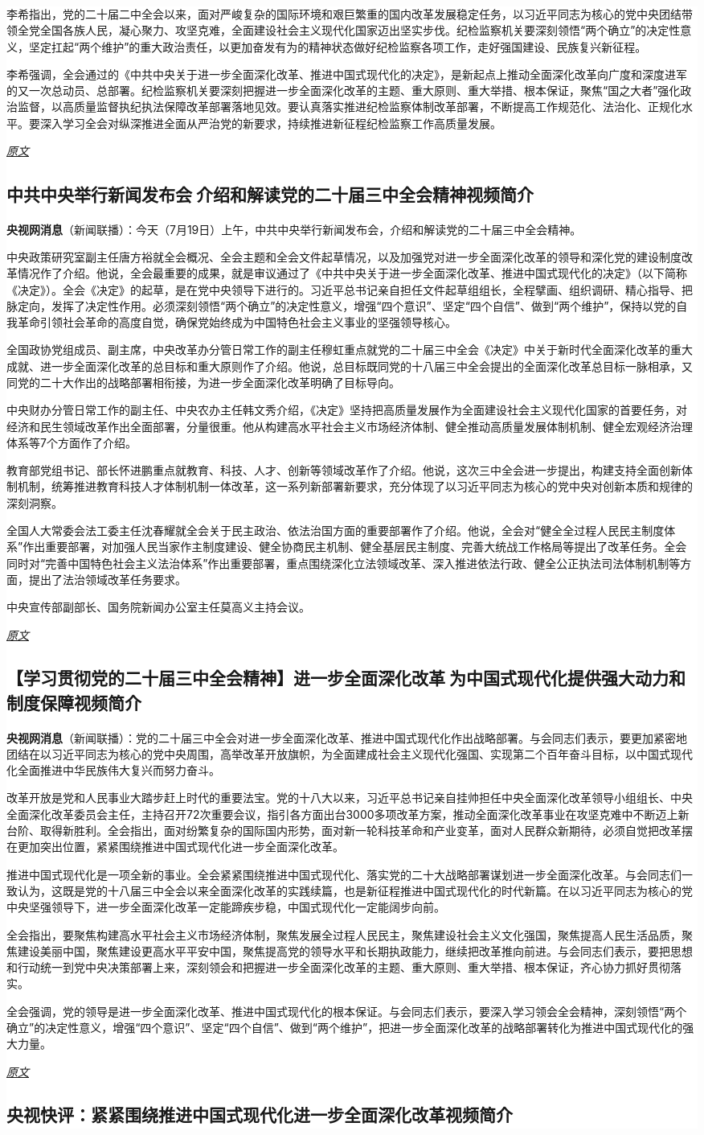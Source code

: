 李希指出，党的二十届二中全会以来，面对严峻复杂的国际环境和艰巨繁重的国内改革发展稳定任务，以习近平同志为核心的党中央团结带领全党全国各族人民，凝心聚力、攻坚克难，全面建设社会主义现代化国家迈出坚实步伐。纪检监察机关要深刻领悟“两个确立”的决定性意义，坚定扛起“两个维护”的重大政治责任，以更加奋发有为的精神状态做好纪检监察各项工作，走好强国建设、民族复兴新征程。  

李希强调，全会通过的《中共中央关于进一步全面深化改革、推进中国式现代化的决定》，是新起点上推动全面深化改革向广度和深度进军的又一次总动员、总部署。纪检监察机关要深刻把握进一步全面深化改革的主题、重大原则、重大举措、根本保证，聚焦“国之大者”强化政治监督，以高质量监督执纪执法保障改革部署落地见效。要认真落实推进纪检监察体制改革部署，不断提高工作规范化、法治化、正规化水平。要深入学习全会对纵深推进全面从严治党的新要求，持续推进新征程纪检监察工作高质量发展。

*[原文](https://tv.cctv.com/2024/07/19/VIDEZVKV4NrLIBgP7jtySImY240719.shtml)*


## 中共中央举行新闻发布会 介绍和解读党的二十届三中全会精神视频简介

**央视网消息**（新闻联播）：今天（7月19日）上午，中共中央举行新闻发布会，介绍和解读党的二十届三中全会精神。  

中央政策研究室副主任唐方裕就全会概况、全会主题和全会文件起草情况，以及加强党对进一步全面深化改革的领导和深化党的建设制度改革情况作了介绍。他说，全会最重要的成果，就是审议通过了《中共中央关于进一步全面深化改革、推进中国式现代化的决定》（以下简称《决定》）。全会《决定》的起草，是在党中央领导下进行的。习近平总书记亲自担任文件起草组组长，全程擘画、组织调研、精心指导、把脉定向，发挥了决定性作用。必须深刻领悟“两个确立”的决定性意义，增强“四个意识”、坚定“四个自信”、做到“两个维护”，保持以党的自我革命引领社会革命的高度自觉，确保党始终成为中国特色社会主义事业的坚强领导核心。  

全国政协党组成员、副主席，中央改革办分管日常工作的副主任穆虹重点就党的二十届三中全会《决定》中关于新时代全面深化改革的重大成就、进一步全面深化改革的总目标和重大原则作了介绍。他说，总目标既同党的十八届三中全会提出的全面深化改革总目标一脉相承，又同党的二十大作出的战略部署相衔接，为进一步全面深化改革明确了目标导向。  

中央财办分管日常工作的副主任、中央农办主任韩文秀介绍，《决定》坚持把高质量发展作为全面建设社会主义现代化国家的首要任务，对经济和民生领域改革作出全面部署，分量很重。他从构建高水平社会主义市场经济体制、健全推动高质量发展体制机制、健全宏观经济治理体系等7个方面作了介绍。  

教育部党组书记、部长怀进鹏重点就教育、科技、人才、创新等领域改革作了介绍。他说，这次三中全会进一步提出，构建支持全面创新体制机制，统筹推进教育科技人才体制机制一体改革，这一系列新部署新要求，充分体现了以习近平同志为核心的党中央对创新本质和规律的深刻洞察。  

全国人大常委会法工委主任沈春耀就全会关于民主政治、依法治国方面的重要部署作了介绍。他说，全会对“健全全过程人民民主制度体系”作出重要部署，对加强人民当家作主制度建设、健全协商民主机制、健全基层民主制度、完善大统战工作格局等提出了改革任务。全会同时对“完善中国特色社会主义法治体系”作出重要部署，重点围绕深化立法领域改革、深入推进依法行政、健全公正执法司法体制机制等方面，提出了法治领域改革任务要求。  

中央宣传部副部长、国务院新闻办公室主任莫高义主持会议。

*[原文](https://tv.cctv.com/2024/07/19/VIDEWEhfyFbryzxC2CNWQjw1240719.shtml)*


## 【学习贯彻党的二十届三中全会精神】进一步全面深化改革 为中国式现代化提供强大动力和制度保障视频简介

**央视网消息**（新闻联播）：党的二十届三中全会对进一步全面深化改革、推进中国式现代化作出战略部署。与会同志们表示，要更加紧密地团结在以习近平同志为核心的党中央周围，高举改革开放旗帜，为全面建成社会主义现代化强国、实现第二个百年奋斗目标，以中国式现代化全面推进中华民族伟大复兴而努力奋斗。  

改革开放是党和人民事业大踏步赶上时代的重要法宝。党的十八大以来，习近平总书记亲自挂帅担任中央全面深化改革领导小组组长、中央全面深化改革委员会主任，主持召开72次重要会议，指引各方面出台3000多项改革方案，推动全面深化改革事业在攻坚克难中不断迈上新台阶、取得新胜利。全会指出，面对纷繁复杂的国际国内形势，面对新一轮科技革命和产业变革，面对人民群众新期待，必须自觉把改革摆在更加突出位置，紧紧围绕推进中国式现代化进一步全面深化改革。  

推进中国式现代化是一项全新的事业。全会紧紧围绕推进中国式现代化、落实党的二十大战略部署谋划进一步全面深化改革。与会同志们一致认为，这既是党的十八届三中全会以来全面深化改革的实践续篇，也是新征程推进中国式现代化的时代新篇。在以习近平同志为核心的党中央坚强领导下，进一步全面深化改革一定能蹄疾步稳，中国式现代化一定能阔步向前。  

全会指出，要聚焦构建高水平社会主义市场经济体制，聚焦发展全过程人民民主，聚焦建设社会主义文化强国，聚焦提高人民生活品质，聚焦建设美丽中国，聚焦建设更高水平平安中国，聚焦提高党的领导水平和长期执政能力，继续把改革推向前进。与会同志们表示，要把思想和行动统一到党中央决策部署上来，深刻领会和把握进一步全面深化改革的主题、重大原则、重大举措、根本保证，齐心协力抓好贯彻落实。  

全会强调，党的领导是进一步全面深化改革、推进中国式现代化的根本保证。与会同志们表示，要深入学习领会全会精神，深刻领悟“两个确立”的决定性意义，增强“四个意识”、坚定“四个自信”、做到“两个维护”，把进一步全面深化改革的战略部署转化为推进中国式现代化的强大力量。

*[原文](https://tv.cctv.com/2024/07/19/VIDECqSqlBzy9FXacOrPvMQN240719.shtml)*


## 央视快评：紧紧围绕推进中国式现代化进一步全面深化改革视频简介
